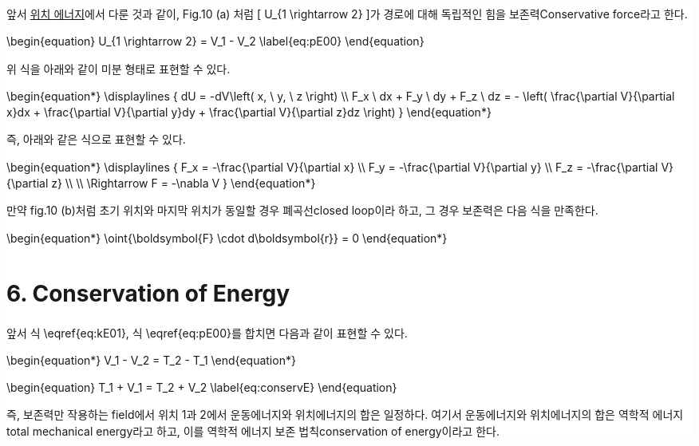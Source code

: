 앞서 <a href="#4-potential-energy">위치 에너지</a>에서 다룬 것과 같이, Fig.10 (a) 처럼 \[ U\_{1 \rightarrow 2} \]가 경로에 대해 독립적인 힘을 보존력Conservative force라고 한다.

\begin{equation}
  U\_{1 \rightarrow 2} = V\_1 - V\_2
  \label{eq:pE00}
\end{equation}

위 식을 아래와 같이 미분 형태로 표현할 수 있다.

\begin{equation\*}
  \displaylines
  {
    dU = -dV\left( x, \\ y, \\ z \right)
    \\\ F\_x \\ dx + F\_y \\ dy + F\_z \\ dz
     = - \left( \frac{\partial V}{\partial x}dx +
       \frac{\partial V}{\partial y}dy +
       \frac{\partial V}{\partial z}dz \right)
  }
\end{equation\*}

즉, 아래와 같은 식으로 표현할 수 있다.

\begin{equation\*}
  \displaylines
  {
    F\_x = -\frac{\partial V}{\partial x}
    \\\ F\_y = -\frac{\partial V}{\partial y}
    \\\ F\_z = -\frac{\partial V}{\partial z}
    \\\ \\\ \Rightarrow F = -\nabla V
  }
\end{equation\*}

만약 fig.10 (b)처럼 초기 위치와 마지막 위치가 동일할 경우 폐곡선closed loop이라 하고, 그 경우 보존력은 다음 식을 만족한다.

\begin{equation\*}
  \oint{\boldsymbol{F} \cdot d\boldsymbol{r}} = 0
\end{equation\*}


# 6. Conservation of Energy

앞서 식 \eqref{eq:kE01}, 식 \eqref{eq:pE00}를 합치면 다음과 같이 표현할 수 있다.

\begin{equation\*}
  V\_1 - V\_2 = T\_2 - T\_1
\end{equation\*}

\begin{equation}
  T\_1 + V\_1 = T\_2 + V\_2
  \label{eq:conservE}
\end{equation}

즉, 보존력만 작용하는 field에서 위치 1과 2에서 운동에너지와 위치에너지의 합은 일정하다. 여기서 운동에너지와 위치에너지의 합은 역학적 에너지total mechanical energy라고 하고, 이를 역학적 에너지 보존 법칙conservation of energy이라고 한다.
